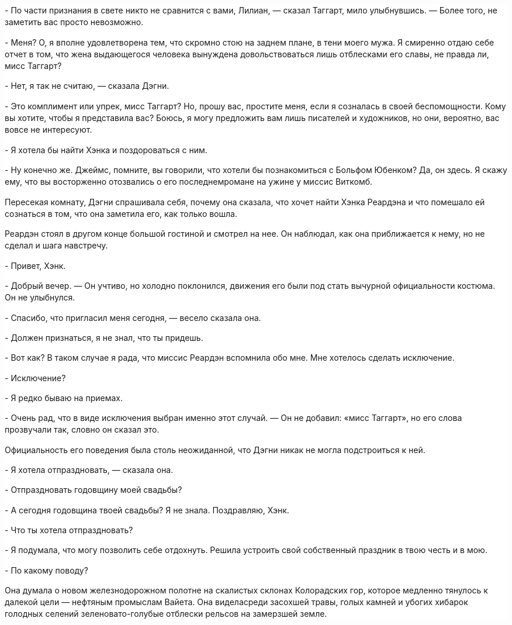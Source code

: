 \- По части признания в свете никто не сравнится с вами, Лилиан, — сказал Таггарт, мило улыбнувшись. — Более того, не заметить вас просто невозможно.

\- Меня? О, я вполне удовлетворена тем, что скромно стою на заднем плане, в тени моего мужа. Я смиренно отдаю себе отчет в том, что жена выдающегося человека вынуждена довольствоваться лишь отблесками его славы, не правда ли, мисс Таггарт?

\- Нет, я так не считаю, — сказала Дэгни.

\- Это комплимент или упрек, мисс Таггарт? Но, прошу вас, простите меня, если я созналась в своей беспомощности. Кому вы хотите, чтобы я представила вас? Боюсь, я могу предложить вам лишь писателей и художников, но они, вероятно, вас вовсе не интересуют.

\- Я хотела бы найти Хэнка и поздороваться с ним.

\- Ну конечно же. Джеймс, помните, вы говорили, что хотели бы познакомиться с Больфом Юбенком? Да, он здесь. Я скажу ему, что вы восторженно отозвались о его последнемромане на ужине у миссис Виткомб.

Пересекая комнату, Дэгни спрашивала себя, почему она сказала, что хочет найти Хэнка Реардэна и что помешало ей сознаться в том, что она заметила его, как только вошла.

Реардэн стоял в другом конце большой гостиной и смотрел на нее. Он наблюдал, как она приближается к нему, но не сделал и шага навстречу.

\- Привет, Хэнк.

\- Добрый вечер. — Он учтиво, но холодно поклонился, движения его были под стать вычурной официальности костюма. Он не улыбнулся.

\- Спасибо, что пригласил меня сегодня, — весело сказала она.

\- Должен признаться, я не знал, что ты придешь.

\- Вот как? В таком случае я рада, что миссис Реардэн вспомнила обо мне. Мне хотелось сделать исключение.

\- Исключение?

\- Я редко бываю на приемах.

\- Очень рад, что в виде исключения выбран именно этот случай. — Он не добавил: «мисс Таггарт», но его слова прозвучали так, словно он сказал это.

Официальность его поведения была столь неожиданной, что Дэгни никак не могла подстроиться к ней.

\- Я хотела отпраздновать, — сказала она.

\- Отпраздновать годовщину моей свадьбы?

\- А сегодня годовщина твоей свадьбы? Я не знала. Поздравляю, Хэнк.

\- Что ты хотела отпраздновать?

\- Я подумала, что могу позволить себе отдохнуть. Решила устроить свой собственный праздник в твою честь и в мою.

\- По какому поводу?

Она думала о новом железнодорожном полотне на скалистых склонах Колорадских гор, которое медленно тянулось к далекой цели — нефтяным промыслам Вайета. Она виделасреди засохшей травы, голых камней и убогих хибарок голодных селений зеленовато-голубые отблески рельсов на замерзшей земле.
